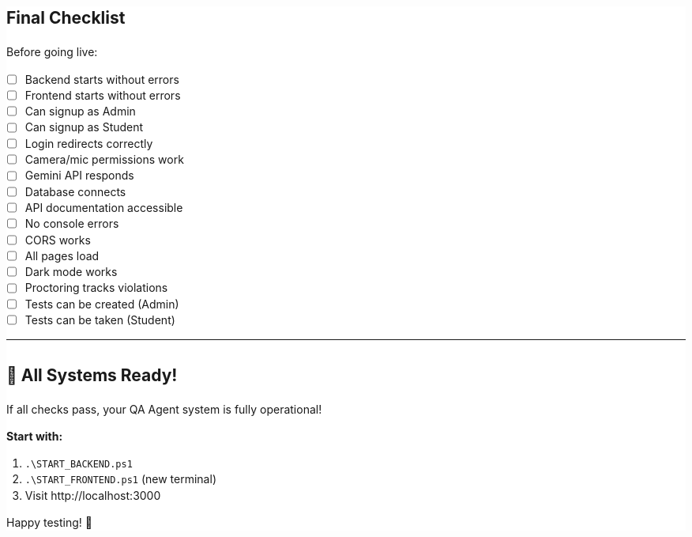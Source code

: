 
## Final Checklist

Before going live:

- [ ] Backend starts without errors
- [ ] Frontend starts without errors
- [ ] Can signup as Admin
- [ ] Can signup as Student
- [ ] Login redirects correctly
- [ ] Camera/mic permissions work
- [ ] Gemini API responds
- [ ] Database connects
- [ ] API documentation accessible
- [ ] No console errors
- [ ] CORS works
- [ ] All pages load
- [ ] Dark mode works
- [ ] Proctoring tracks violations
- [ ] Tests can be created (Admin)
- [ ] Tests can be taken (Student)

---

## 🎉 All Systems Ready!

If all checks pass, your QA Agent system is fully operational!

**Start with:**
1. `.\START_BACKEND.ps1`
2. `.\START_FRONTEND.ps1` (new terminal)
3. Visit http://localhost:3000

Happy testing! 🚀

